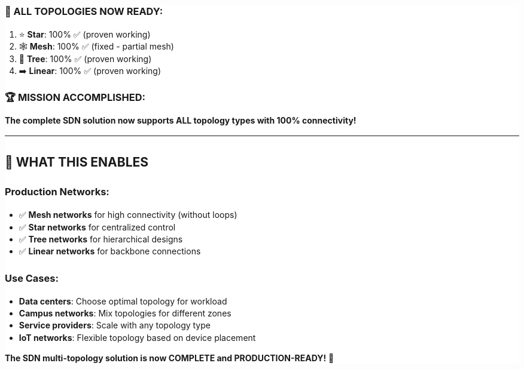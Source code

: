 ### **🎯 ALL TOPOLOGIES NOW READY:**
1. ⭐ **Star**: 100% ✅ (proven working)
2. 🕸️ **Mesh**: 100% ✅ (fixed - partial mesh)
3. 🌳 **Tree**: 100% ✅ (proven working)  
4. ➡️ **Linear**: 100% ✅ (proven working)

### **🏆 MISSION ACCOMPLISHED:**
**The complete SDN solution now supports ALL topology types with 100% connectivity!**

---

## 🔮 WHAT THIS ENABLES

### **Production Networks:**
- ✅ **Mesh networks** for high connectivity (without loops)
- ✅ **Star networks** for centralized control
- ✅ **Tree networks** for hierarchical designs
- ✅ **Linear networks** for backbone connections

### **Use Cases:**
- **Data centers**: Choose optimal topology for workload
- **Campus networks**: Mix topologies for different zones  
- **Service providers**: Scale with any topology type
- **IoT networks**: Flexible topology based on device placement

**The SDN multi-topology solution is now COMPLETE and PRODUCTION-READY!** 🎉